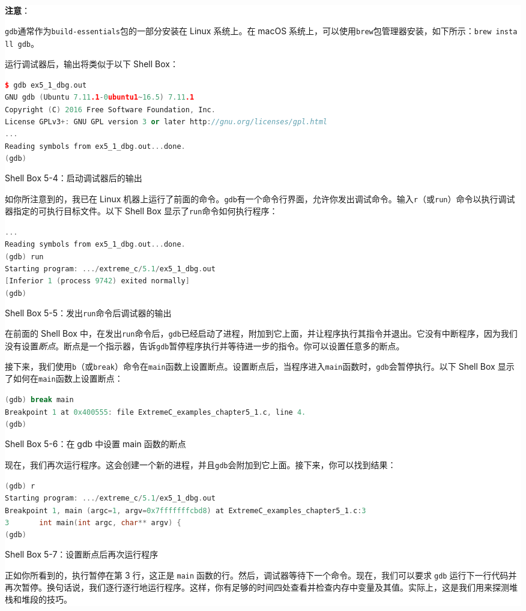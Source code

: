 **注意**：

`gdb`通常作为`build-essentials`包的一部分安装在 Linux 系统上。在 macOS 系统上，可以使用`brew`包管理器安装，如下所示：`brew install gdb`。

运行调试器后，输出将类似于以下 Shell Box：

```cpp
$ gdb ex5_1_dbg.out
GNU gdb (Ubuntu 7.11.1-0ubuntu1~16.5) 7.11.1
Copyright (C) 2016 Free Software Foundation, Inc.
License GPLv3+: GNU GPL version 3 or later http://gnu.org/licenses/gpl.html
...
Reading symbols from ex5_1_dbg.out...done.
(gdb)
```

Shell Box 5-4：启动调试器后的输出

如你所注意到的，我已在 Linux 机器上运行了前面的命令。`gdb`有一个命令行界面，允许你发出调试命令。输入`r`（或`run`）命令以执行调试器指定的可执行目标文件。以下 Shell Box 显示了`run`命令如何执行程序：

```cpp
...
Reading symbols from ex5_1_dbg.out...done.
(gdb) run
Starting program: .../extreme_c/5.1/ex5_1_dbg.out
[Inferior 1 (process 9742) exited normally]
(gdb)
```

Shell Box 5-5：发出`run`命令后调试器的输出

在前面的 Shell Box 中，在发出`run`命令后，`gdb`已经启动了进程，附加到它上面，并让程序执行其指令并退出。它没有中断程序，因为我们没有设置*断点*。断点是一个指示器，告诉`gdb`暂停程序执行并等待进一步的指令。你可以设置任意多的断点。

接下来，我们使用`b`（或`break`）命令在`main`函数上设置断点。设置断点后，当程序进入`main`函数时，`gdb`会暂停执行。以下 Shell Box 显示了如何在`main`函数上设置断点：

```cpp
(gdb) break main
Breakpoint 1 at 0x400555: file ExtremeC_examples_chapter5_1.c, line 4.
(gdb)
```

Shell Box 5-6：在 gdb 中设置 main 函数的断点

现在，我们再次运行程序。这会创建一个新的进程，并且`gdb`会附加到它上面。接下来，你可以找到结果：

```cpp
(gdb) r
Starting program: .../extreme_c/5.1/ex5_1_dbg.out
Breakpoint 1, main (argc=1, argv=0x7fffffffcbd8) at ExtremeC_examples_chapter5_1.c:3
3       int main(int argc, char** argv) {
(gdb)
```

Shell Box 5-7：设置断点后再次运行程序

正如你所看到的，执行暂停在第 3 行，这正是 `main` 函数的行。然后，调试器等待下一个命令。现在，我们可以要求 `gdb` 运行下一行代码并再次暂停。换句话说，我们逐行逐行地运行程序。这样，你有足够的时间四处查看并检查内存中变量及其值。实际上，这是我们用来探测堆栈和堆段的技巧。

